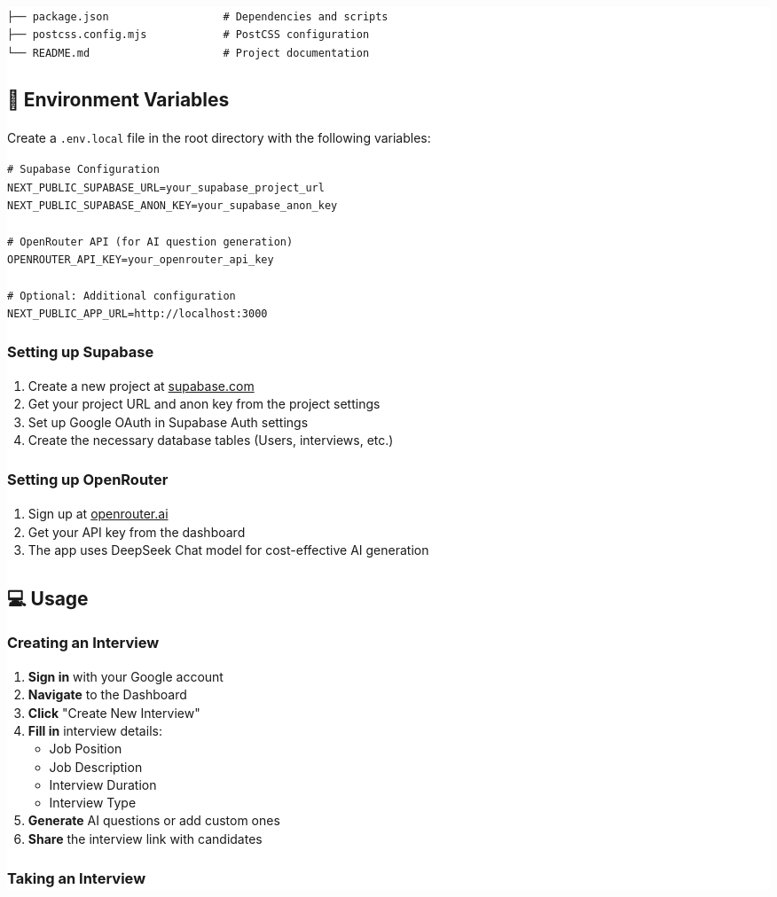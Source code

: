 ```
├── package.json                  # Dependencies and scripts
├── postcss.config.mjs            # PostCSS configuration
└── README.md                     # Project documentation
```

## 🔧 Environment Variables

Create a `.env.local` file in the root directory with the following variables:

```env
# Supabase Configuration
NEXT_PUBLIC_SUPABASE_URL=your_supabase_project_url
NEXT_PUBLIC_SUPABASE_ANON_KEY=your_supabase_anon_key

# OpenRouter API (for AI question generation)
OPENROUTER_API_KEY=your_openrouter_api_key

# Optional: Additional configuration
NEXT_PUBLIC_APP_URL=http://localhost:3000
```

### Setting up Supabase

1. Create a new project at [supabase.com](https://supabase.com)
2. Get your project URL and anon key from the project settings
3. Set up Google OAuth in Supabase Auth settings
4. Create the necessary database tables (Users, interviews, etc.)

### Setting up OpenRouter

1. Sign up at [openrouter.ai](https://openrouter.ai)
2. Get your API key from the dashboard
3. The app uses DeepSeek Chat model for cost-effective AI generation

## 💻 Usage

### Creating an Interview

1. **Sign in** with your Google account
2. **Navigate** to the Dashboard
3. **Click** "Create New Interview"
4. **Fill in** interview details:
   - Job Position
   - Job Description
   - Interview Duration
   - Interview Type
5. **Generate** AI questions or add custom ones
6. **Share** the interview link with candidates

### Taking an Interview
